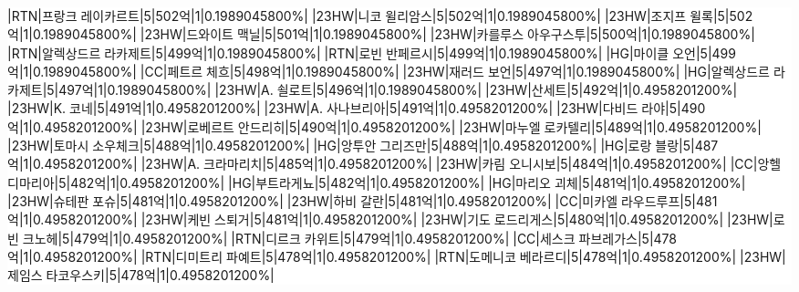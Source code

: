 |RTN|프랑크 레이카르트|5|502억|1|0.1989045800%|
|23HW|니코 윌리암스|5|502억|1|0.1989045800%|
|23HW|조지프 윌록|5|502억|1|0.1989045800%|
|23HW|드와이트 맥닐|5|501억|1|0.1989045800%|
|23HW|카를루스 아우구스투|5|500억|1|0.1989045800%|
|RTN|알렉상드르 라카제트|5|499억|1|0.1989045800%|
|RTN|로빈 반페르시|5|499억|1|0.1989045800%|
|HG|마이클 오언|5|499억|1|0.1989045800%|
|CC|페트르 체흐|5|498억|1|0.1989045800%|
|23HW|재러드 보언|5|497억|1|0.1989045800%|
|HG|알렉상드르 라카제트|5|497억|1|0.1989045800%|
|23HW|A. 쇨로트|5|496억|1|0.1989045800%|
|23HW|산세트|5|492억|1|0.4958201200%|
|23HW|K. 코네|5|491억|1|0.4958201200%|
|23HW|A. 사나브리아|5|491억|1|0.4958201200%|
|23HW|다비드 라야|5|490억|1|0.4958201200%|
|23HW|로베르트 안드리히|5|490억|1|0.4958201200%|
|23HW|마누엘 로카텔리|5|489억|1|0.4958201200%|
|23HW|토마시 소우체크|5|488억|1|0.4958201200%|
|HG|앙투안 그리즈만|5|488억|1|0.4958201200%|
|HG|로랑 블랑|5|487억|1|0.4958201200%|
|23HW|A. 크라마리치|5|485억|1|0.4958201200%|
|23HW|카림 오니시보|5|484억|1|0.4958201200%|
|CC|앙헬 디마리아|5|482억|1|0.4958201200%|
|HG|부트라게뇨|5|482억|1|0.4958201200%|
|HG|마리오 괴체|5|481억|1|0.4958201200%|
|23HW|슈테판 포슈|5|481억|1|0.4958201200%|
|23HW|하비 갈란|5|481억|1|0.4958201200%|
|CC|미카엘 라우드루프|5|481억|1|0.4958201200%|
|23HW|케빈 스퇴거|5|481억|1|0.4958201200%|
|23HW|기도 로드리게스|5|480억|1|0.4958201200%|
|23HW|로빈 크노헤|5|479억|1|0.4958201200%|
|RTN|디르크 카위트|5|479억|1|0.4958201200%|
|CC|세스크 파브레가스|5|478억|1|0.4958201200%|
|RTN|디미트리 파예트|5|478억|1|0.4958201200%|
|RTN|도메니코 베라르디|5|478억|1|0.4958201200%|
|23HW|제임스 타코우스키|5|478억|1|0.4958201200%|